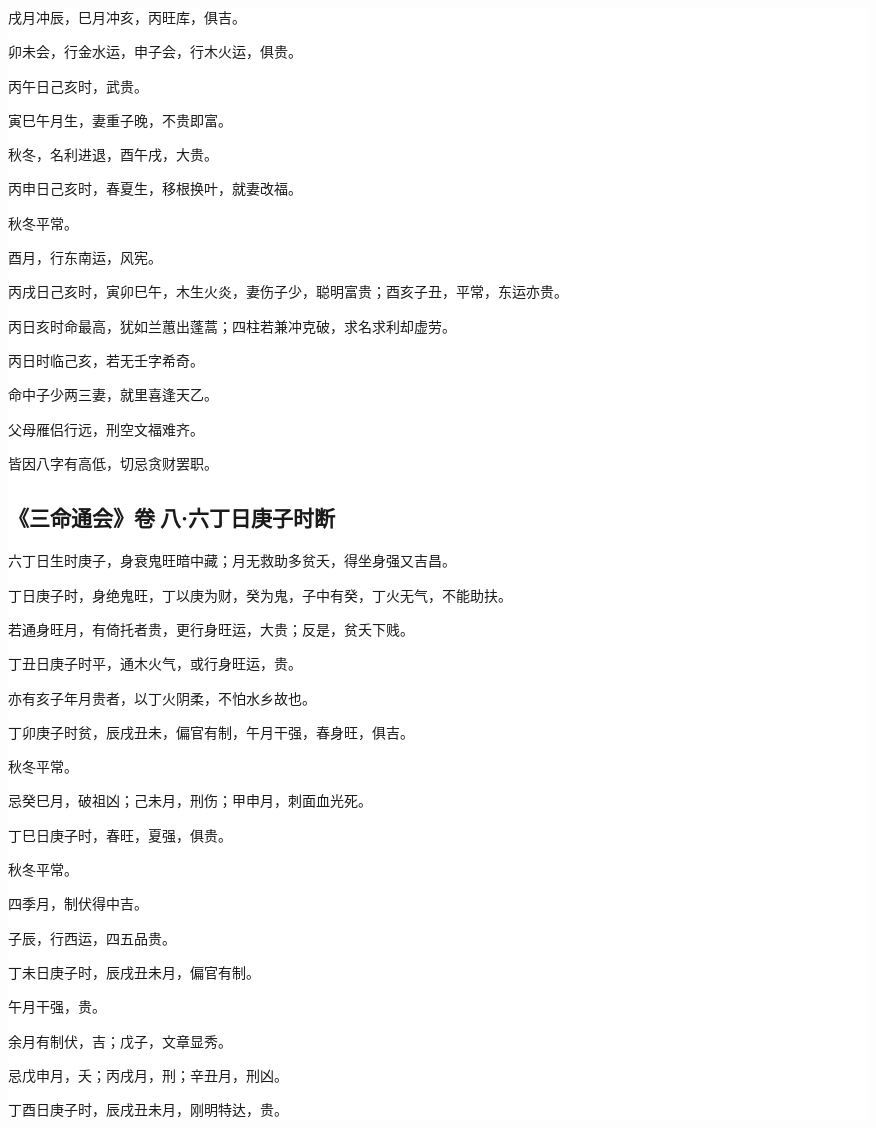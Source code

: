 戌月冲辰，巳月冲亥，丙旺库，俱吉。

卯未会，行金水运，申子会，行木火运，俱贵。

丙午日己亥时，武贵。

寅巳午月生，妻重子晚，不贵即富。

秋冬，名利进退，酉午戌，大贵。

丙申日己亥时，春夏生，移根换叶，就妻改福。

秋冬平常。

酉月，行东南运，风宪。

丙戌日己亥时，寅卯巳午，木生火炎，妻伤子少，聪明富贵；酉亥子丑，平常，东运亦贵。

丙日亥时命最高，犹如兰蕙出蓬蒿；四柱若兼冲克破，求名求利却虚劳。

丙日时临己亥，若无壬字希奇。

命中子少两三妻，就里喜逢天乙。

父母雁侣行远，刑空文福难齐。

皆因八字有高低，切忌贪财罢职。

## 《三命通会》卷 八·六丁日庚子时断

六丁日生时庚子，身衰鬼旺暗中藏；月无救助多贫夭，得坐身强又吉昌。

丁日庚子时，身绝鬼旺，丁以庚为财，癸为鬼，子中有癸，丁火无气，不能助扶。

若通身旺月，有倚托者贵，更行身旺运，大贵；反是，贫夭下贱。

丁丑日庚子时平，通木火气，或行身旺运，贵。

亦有亥子年月贵者，以丁火阴柔，不怕水乡故也。

丁卯庚子时贫，辰戌丑未，偏官有制，午月干强，春身旺，俱吉。

秋冬平常。

忌癸巳月，破祖凶；己未月，刑伤；甲申月，刺面血光死。

丁巳日庚子时，春旺，夏强，俱贵。

秋冬平常。

四季月，制伏得中吉。

子辰，行西运，四五品贵。

丁未日庚子时，辰戌丑未月，偏官有制。

午月干强，贵。

余月有制伏，吉；戊子，文章显秀。

忌戊申月，夭；丙戌月，刑；辛丑月，刑凶。

丁酉日庚子时，辰戌丑未月，刚明特达，贵。
